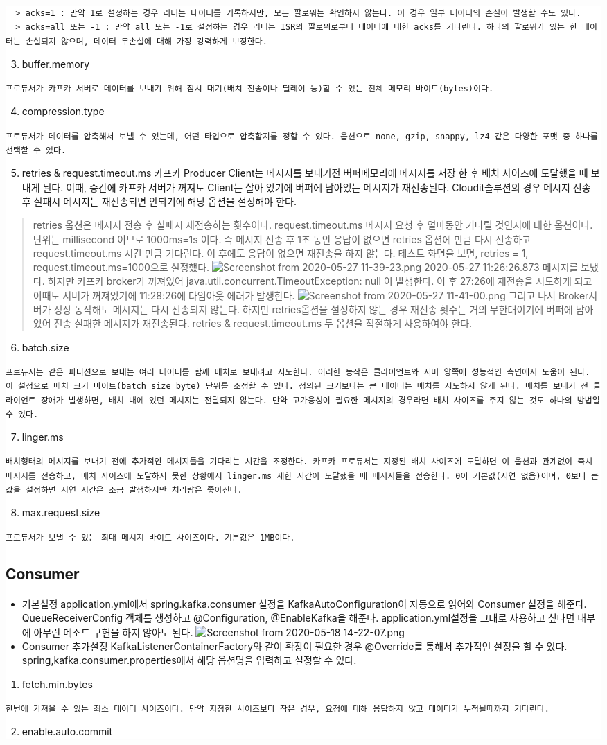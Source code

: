 ```
  > acks=1 : 만약 1로 설정하는 경우 리더는 데이터를 기록하지만, 모든 팔로워는 확인하지 않는다. 이 경우 일부 데이터의 손실이 발생할 수도 있다.
  > acks=all 또는 -1 : 만약 all 또는 -1로 설정하는 경우 리더는 ISR의 팔로워로부터 데이터에 대한 acks를 기다린다. 하나의 팔로워가 있는 한 데이터는 손실되지 않으며, 데이터 무손실에 대해 가장 강력하게 보장한다.
```
3. buffer.memory
```
프로듀서가 카프카 서버로 데이터를 보내기 위해 잠시 대기(배치 전송이나 딜레이 등)할 수 있는 전체 메모리 바이트(bytes)이다.
```
4. compression.type
```
프로듀서가 데이터를 압축해서 보낼 수 있는데, 어떤 타입으로 압축할지를 정할 수 있다. 옵션으로 none, gzip, snappy, lz4 같은 다양한 포맷 중 하나를 선택할 수 있다.
```
5. retries & request.timeout.ms
카프카 Producer Client는 메시지를 보내기전 버퍼메모리에 메시지를 저장 한 후 배치 사이즈에 도달했을 때 보내게 된다. 이때, 중간에 카프카 서버가 꺼져도 Client는 살아 있기에 버퍼에 남아있는 메시지가 재전송된다. Cloudit솔루션의 경우 메시지 전송 후 실패시 메시지는 재전송되면 안되기에 해당 옵션을 설정해야 한다.
> retries 옵션은 메시지 전송 후 실패시 재전송하는 횟수이다.
> request.timeout.ms 메시지 요청 후 얼마동안 기다릴 것인지에 대한 옵션이다. 단위는 millisecond 이므로 1000ms=1s 이다.
즉 메시지 전송 후 1초 동안 응답이 없으면 retries 옵션에 만큼 다시 전송하고 request.timeout.ms 시간 만큼 기다린다. 이 후에도 응답이 없으면 재전송을 하지 않는다.
테스트 화면을 보면,
retries = 1, request.timeout.ms=1000으로 설정했다.
![Screenshot from 2020-05-27 11-39-23.png](/wikis/2479632164736111388/files/2753503484644236462)
2020-05-27 11:26:26.873 메시지를 보냈다. 하지만 카프카 broker가 꺼져있어 java.util.concurrent.TimeoutException: null 이 발생한다. 이 후 27:26에 재전송을 시도하게 되고 이때도 서버가 꺼져있기에
11:28:26에 타임아웃 에러가 발생한다.
![Screenshot from 2020-05-27 11-41-00.png](/wikis/2479632164736111388/files/2753504418169323139)
그리고 나서 Broker서버가 정상 동작해도 메시지는 다시 전송되지 않는다.
하지만 retries옵션을 설정하지 않는 경우 재전송 횟수는 거의 무한대이기에 버퍼에 남아있어 전송 실패한 메시지가 재전송된다.
retries & request.timeout.ms 두 옵션을 적절하게 사용하여야 한다.
6. batch.size
```
프로듀서는 같은 파티션으로 보내는 여러 데이터를 함께 배치로 보내려고 시도한다. 이러한 동작은 클라이언트와 서버 양쪽에 성능적인 측면에서 도움이 된다.
이 설정으로 배치 크기 바이트(batch size byte) 단위를 조정할 수 있다. 정의된 크기보다는 큰 데이터는 배치를 시도하지 않게 된다. 배치를 보내기 전 클라이언트 장애가 발생하면, 배치 내에 있던 메시지는 전달되지 않는다. 만약 고가용성이 필요한 메시지의 경우라면 배치 사이즈를 주지 않는 것도 하나의 방법일 수 있다.
```
7. linger.ms
```
배치형태의 메시지를 보내기 전에 추가적인 메시지들을 기다리는 시간을 조정한다. 카프카 프로듀서는 지정된 배치 사이즈에 도달하면 이 옵션과 관계없이 즉시 메시지를 전송하고, 배치 사이즈에 도달하지 못한 상황에서 linger.ms 제한 시간이 도달했을 때 메시지들을 전송한다. 0이 기본값(지연 없음)이며, 0보다 큰 값을 설정하면 지연 시간은 조금 발생하지만 처리량은 좋아진다.
```
8. max.request.size	
```
프로듀서가 보낼 수 있는 최대 메시지 바이트 사이즈이다. 기본값은 1MB이다.
```
## Consumer

* 기본설정
application.yml에서 spring.kafka.consumer 설정을
KafkaAutoConfiguration이 자동으로 읽어와 Consumer 설정을 해준다.
QueueReceiverConfig 객체를 생성하고 @Configuration, @EnableKafka을 해준다.
application.yml설정을 그대로 사용하고 싶다면 내부에 아무런 메소드 구현을 하지 않아도 된다.
![Screenshot from 2020-05-18 14-22-07.png](/wikis/2479632164736111388/files/2747062484356862429)
* Consumer 추가설정
KafkaListenerContainerFactory와 같이 확장이 필요한 경우
@Override를 통해서 추가적인 설정을 할 수 있다.
spring,kafka.consumer.properties에서 해당 옵션명을 입력하고 설정할 수 있다.
1. fetch.min.bytes
```
한번에 가져올 수 있는 최소 데이터 사이즈이다. 만약 지정한 사이즈보다 작은 경우, 요청에 대해 응답하지 않고 데이터가 누적될때까지 기다린다.
```
2. enable.auto.commit